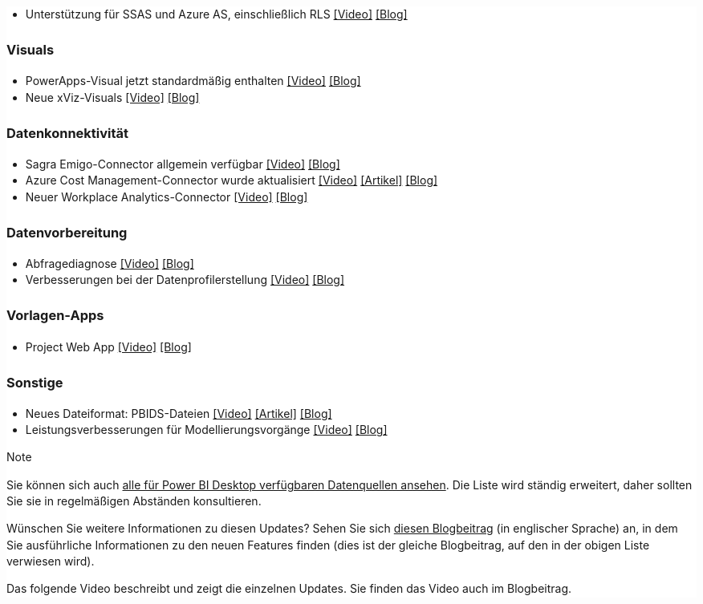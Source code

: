 * Unterstützung für SSAS und Azure AS, einschließlich RLS [[Video]](https://youtu.be/A8A9baUQsXQ?t=480) [[Blog]](https://powerbi.microsoft.com/blog/power-bi-desktop-october-2019-feature-summary/#supportAS) 


### <a name="visuals"></a>Visuals
* PowerApps-Visual jetzt standardmäßig enthalten [[Video]](https://youtu.be/A8A9baUQsXQ?t=505) [[Blog]](https://powerbi.microsoft.com/blog/power-bi-desktop-october-2019-feature-summary/#powerApps) 
* Neue xViz-Visuals [[Video]](https://youtu.be/A8A9baUQsXQ?t=538) [[Blog]](https://powerbi.microsoft.com/blog/power-bi-desktop-october-2019-feature-summary/#xViz) 

### <a name="data-connectivity"></a>Datenkonnektivität
* Sagra Emigo-Connector allgemein verfügbar [[Video]](https://youtu.be/A8A9baUQsXQ?t=778) [[Blog]](https://powerbi.microsoft.com/blog/power-bi-desktop-october-2019-feature-summary/#sagraEmigo) 
* Azure Cost Management-Connector wurde aktualisiert [[Video]](https://youtu.be/A8A9baUQsXQ?t=805) [[Artikel]](desktop-connect-azure-cost-management.md) [[Blog]](https://powerbi.microsoft.com/blog/power-bi-desktop-october-2019-feature-summary/#azureCostManagement) 
* Neuer Workplace Analytics-Connector [[Video]](https://youtu.be/A8A9baUQsXQ?t=830) [[Blog]](https://powerbi.microsoft.com/blog/power-bi-desktop-october-2019-feature-summary/#workplaceAnalytics) 


### <a name="data-preparation"></a>Datenvorbereitung
* Abfragediagnose [[Video]](https://youtu.be/A8A9baUQsXQ?t=907) [[Blog]](https://powerbi.microsoft.com/blog/power-bi-desktop-october-2019-feature-summary/#queryDiagnostics) 
* Verbesserungen bei der Datenprofilerstellung [[Video]](https://youtu.be/A8A9baUQsXQ?t=953) [[Blog]](https://powerbi.microsoft.com/blog/power-bi-desktop-october-2019-feature-summary/#dataProfiling) 


### <a name="template-apps"></a>Vorlagen-Apps
* Project Web App [[Video]](https://youtu.be/A8A9baUQsXQ?t=850) [[Blog]](https://powerbi.microsoft.com/blog/power-bi-desktop-october-2019-feature-summary/#projectWebApp) 

### <a name="other"></a>Sonstige
* Neues Dateiformat: PBIDS-Dateien [[Video]](https://youtu.be/A8A9baUQsXQ?t=2455) [[Artikel]](desktop-data-sources.md#pbids-file-examples) [[Blog]](https://powerbi.microsoft.com/blog/power-bi-desktop-october-2019-feature-summary/#pbids) 
* Leistungsverbesserungen für Modellierungsvorgänge [[Video]](https://youtu.be/A8A9baUQsXQ?t=2583) [[Blog]](https://powerbi.microsoft.com/blog/power-bi-desktop-october-2019-feature-summary/#performance) 

> [!NOTE]
> Sie können sich auch [alle für Power BI Desktop verfügbaren Datenquellen ansehen](desktop-data-sources.md). Die Liste wird ständig erweitert, daher sollten Sie sie in regelmäßigen Abständen konsultieren.

Wünschen Sie weitere Informationen zu diesen Updates? Sehen Sie sich [diesen Blogbeitrag](https://powerbi.microsoft.com/blog/power-bi-desktop-october-2019-feature-summary/) (in englischer Sprache) an, in dem Sie ausführliche Informationen zu den neuen Features finden (dies ist der gleiche Blogbeitrag, auf den in der obigen Liste verwiesen wird).


Das folgende Video beschreibt und zeigt die einzelnen Updates. Sie finden das Video auch im Blogbeitrag.
